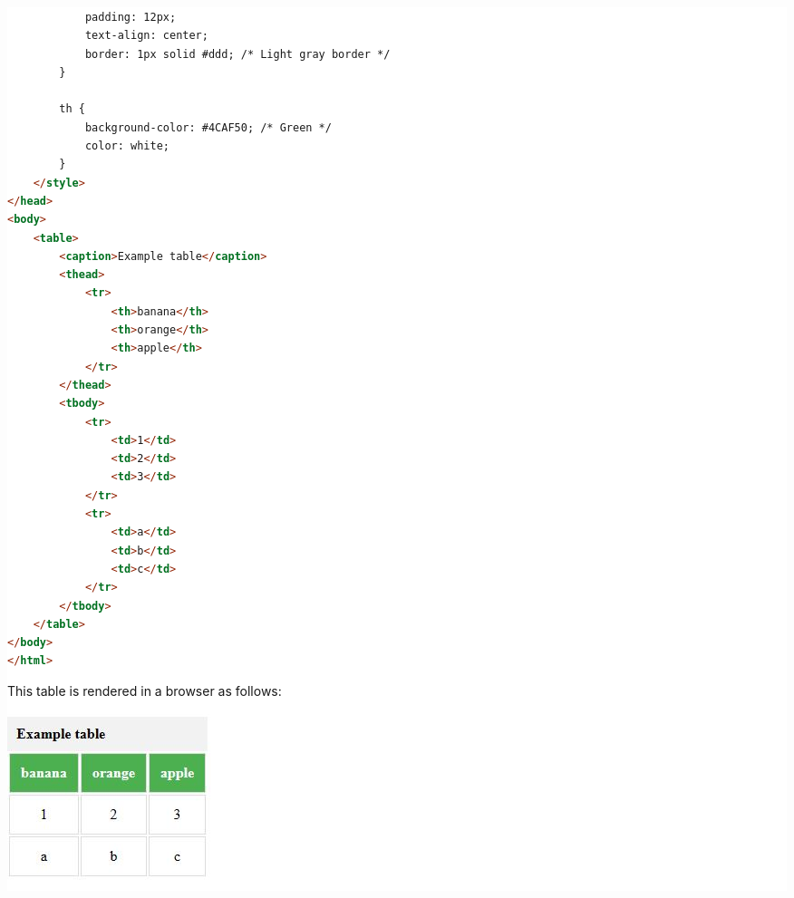 ```html
            padding: 12px;
            text-align: center;
            border: 1px solid #ddd; /* Light gray border */
        }

        th {
            background-color: #4CAF50; /* Green */
            color: white;
        }
    </style>
</head>
<body>
    <table>
        <caption>Example table</caption>
        <thead>
            <tr>
                <th>banana</th>
                <th>orange</th>
                <th>apple</th>
            </tr>
        </thead>
        <tbody>
            <tr>
                <td>1</td>
                <td>2</td>
                <td>3</td>
            </tr>
            <tr>
                <td>a</td>
                <td>b</td>
                <td>c</td>
            </tr>
        </tbody>
    </table>
</body>
</html>
```

This table is rendered in a browser as follows:

![An example of an HTML-document](/examples/ExampleTable-HTMLDocument.JPG)
